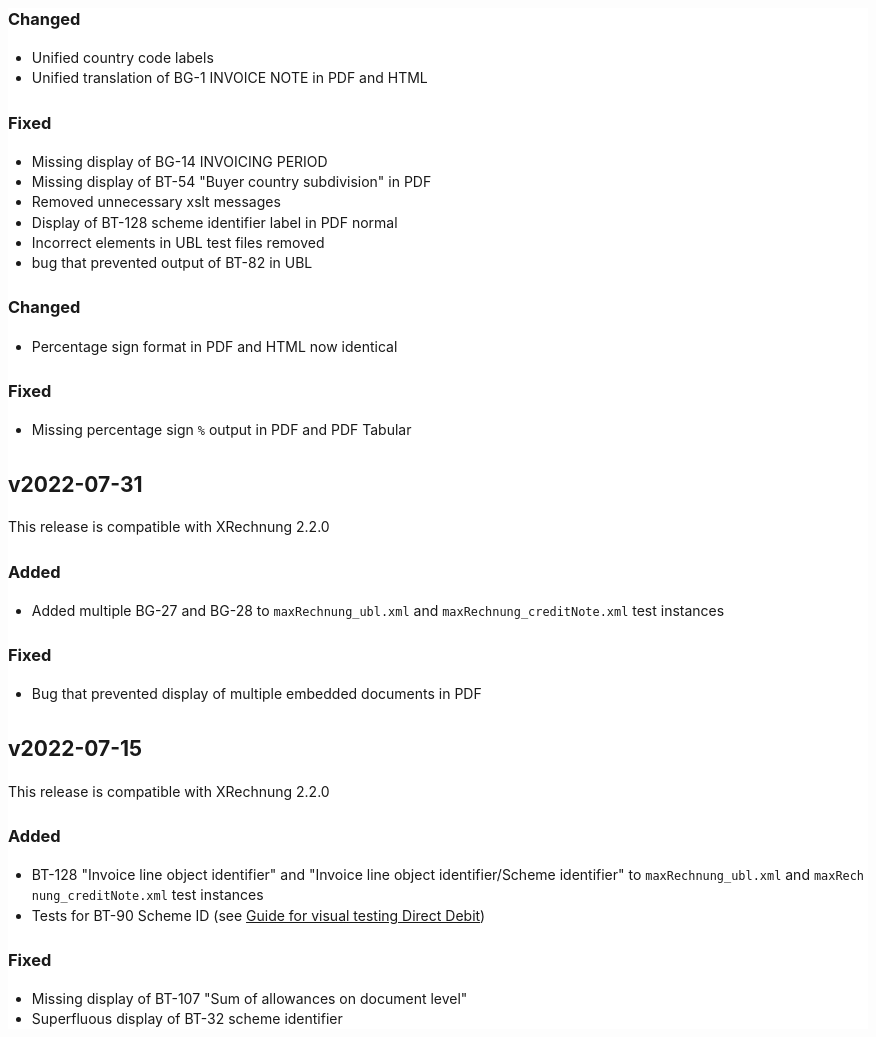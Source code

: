 ### Changed

* Unified country code labels
* Unified translation of BG-1 INVOICE NOTE in PDF and HTML

### Fixed

* Missing display of BG-14 INVOICING PERIOD
* Missing display of BT-54 "Buyer country subdivision" in PDF
* Removed unnecessary xslt messages
* Display of BT-128 scheme identifier label in PDF normal
* Incorrect elements in UBL test files removed
* bug that prevented output of BT-82 in UBL


### Changed

* Percentage sign format in PDF and HTML now identical

### Fixed

* Missing percentage sign `%` output in PDF and PDF Tabular

## v2022-07-31

This release is compatible with XRechnung 2.2.0

### Added

* Added multiple BG-27 and BG-28 to `maxRechnung_ubl.xml` and `maxRechnung_creditNote.xml` test instances

### Fixed

* Bug that prevented display of multiple embedded documents in PDF


## v2022-07-15

This release is compatible with XRechnung 2.2.0

### Added

* BT-128 "Invoice line object identifier" and "Invoice line object identifier/Scheme identifier" to `maxRechnung_ubl.xml` and `maxRechnung_creditNote.xml` test instances
* Tests for BT-90 Scheme ID (see [Guide for visual testing Direct Debit](./doc/guide-for-visual-testing.md))

### Fixed

* Missing display of BT-107 "Sum of allowances on document level"
* Superfluous display of BT-32 scheme identifier
